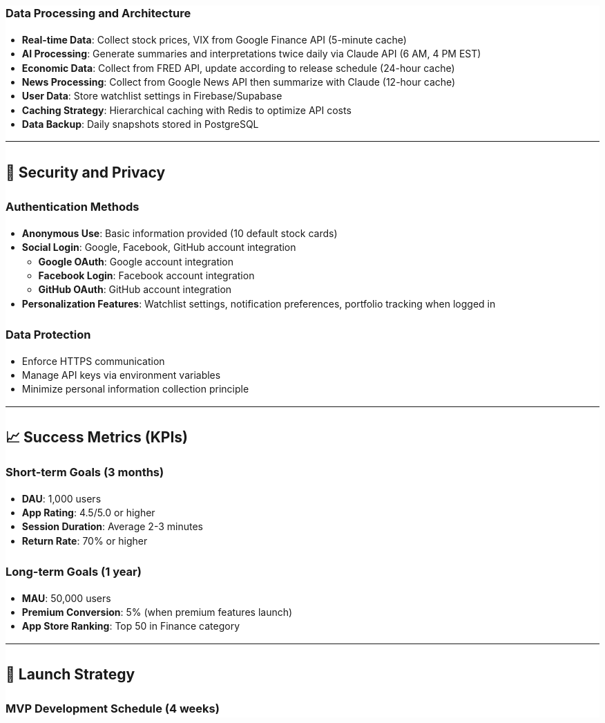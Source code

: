 ### Data Processing and Architecture
- **Real-time Data**: Collect stock prices, VIX from Google Finance API (5-minute cache)
- **AI Processing**: Generate summaries and interpretations twice daily via Claude API (6 AM, 4 PM EST)
- **Economic Data**: Collect from FRED API, update according to release schedule (24-hour cache)
- **News Processing**: Collect from Google News API then summarize with Claude (12-hour cache)
- **User Data**: Store watchlist settings in Firebase/Supabase
- **Caching Strategy**: Hierarchical caching with Redis to optimize API costs
- **Data Backup**: Daily snapshots stored in PostgreSQL

---

## 🔐 Security and Privacy

### Authentication Methods
- **Anonymous Use**: Basic information provided (10 default stock cards)
- **Social Login**: Google, Facebook, GitHub account integration
  - **Google OAuth**: Google account integration
  - **Facebook Login**: Facebook account integration
  - **GitHub OAuth**: GitHub account integration
- **Personalization Features**: Watchlist settings, notification preferences, portfolio tracking when logged in

### Data Protection
- Enforce HTTPS communication
- Manage API keys via environment variables
- Minimize personal information collection principle

---

## 📈 Success Metrics (KPIs)

### Short-term Goals (3 months)
- **DAU**: 1,000 users
- **App Rating**: 4.5/5.0 or higher
- **Session Duration**: Average 2-3 minutes
- **Return Rate**: 70% or higher

### Long-term Goals (1 year)
- **MAU**: 50,000 users
- **Premium Conversion**: 5% (when premium features launch)
- **App Store Ranking**: Top 50 in Finance category

---

## 🚀 Launch Strategy

### MVP Development Schedule (4 weeks)
